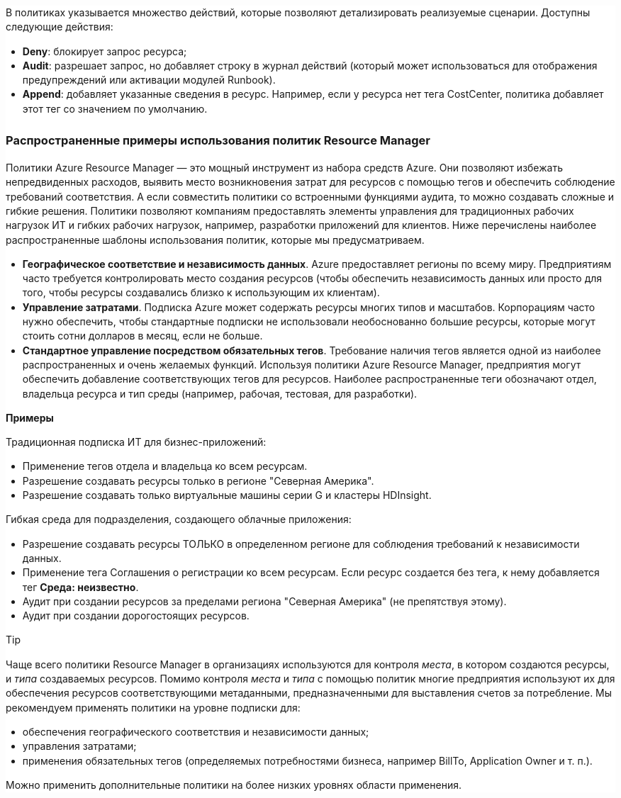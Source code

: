 В политиках указывается множество действий, которые позволяют детализировать реализуемые сценарии. Доступны следующие действия:

* **Deny**: блокирует запрос ресурса;
* **Audit**: разрешает запрос, но добавляет строку в журнал действий (который может использоваться для отображения предупреждений или активации модулей Runbook).
* **Append**: добавляет указанные сведения в ресурс. Например, если у ресурса нет тега CostCenter, политика добавляет этот тег со значением по умолчанию.

### <a name="common-uses-of-resource-manager-policies"></a>Распространенные примеры использования политик Resource Manager
Политики Azure Resource Manager — это мощный инструмент из набора средств Azure. Они позволяют избежать непредвиденных расходов, выявить место возникновения затрат для ресурсов с помощью тегов и обеспечить соблюдение требований соответствия. А если совместить политики со встроенными функциями аудита, то можно создавать сложные и гибкие решения. Политики позволяют компаниям предоставлять элементы управления для традиционных рабочих нагрузок ИТ и гибких рабочих нагрузок, например, разработки приложений для клиентов. Ниже перечислены наиболее распространенные шаблоны использования политик, которые мы предусматриваем.

* **Географическое соответствие и независимость данных**. Azure предоставляет регионы по всему миру. Предприятиям часто требуется контролировать место создания ресурсов (чтобы обеспечить независимость данных или просто для того, чтобы ресурсы создавались близко к использующим их клиентам).
* **Управление затратами**. Подписка Azure может содержать ресурсы многих типов и масштабов. Корпорациям часто нужно обеспечить, чтобы стандартные подписки не использовали необоснованно большие ресурсы, которые могут стоить сотни долларов в месяц, если не больше.
* **Стандартное управление посредством обязательных тегов**. Требование наличия тегов является одной из наиболее распространенных и очень желаемых функций. Используя политики Azure Resource Manager, предприятия могут обеспечить добавление соответствующих тегов для ресурсов. Наиболее распространенные теги обозначают отдел, владельца ресурса и тип среды (например, рабочая, тестовая, для разработки).

**Примеры**

Традиционная подписка ИТ для бизнес-приложений:

* Применение тегов отдела и владельца ко всем ресурсам.
* Разрешение создавать ресурсы только в регионе "Северная Америка".
* Разрешение создавать только виртуальные машины серии G и кластеры HDInsight.

Гибкая среда для подразделения, создающего облачные приложения:

* Разрешение создавать ресурсы ТОЛЬКО в определенном регионе для соблюдения требований к независимости данных.
* Применение тега Соглашения о регистрации ко всем ресурсам. Если ресурс создается без тега, к нему добавляется тег **Среда: неизвестно**.
* Аудит при создании ресурсов за пределами региона "Северная Америка" (не препятствуя этому).
* Аудит при создании дорогостоящих ресурсов.

> [!TIP]
> Чаще всего политики Resource Manager в организациях используются для контроля *места*, в котором создаются ресурсы, и *типа* создаваемых ресурсов. Помимо контроля *места* и *типа* с помощью политик многие предприятия используют их для обеспечения ресурсов соответствующими метаданными, предназначенными для выставления счетов за потребление. Мы рекомендуем применять политики на уровне подписки для:
> 
> * обеспечения географического соответствия и независимости данных;
> * управления затратами;
> * применения обязательных тегов (определяемых потребностями бизнеса, например BillTo, Application Owner и т. п.).
> 
> Можно применить дополнительные политики на более низких уровнях области применения.
> 
> 
